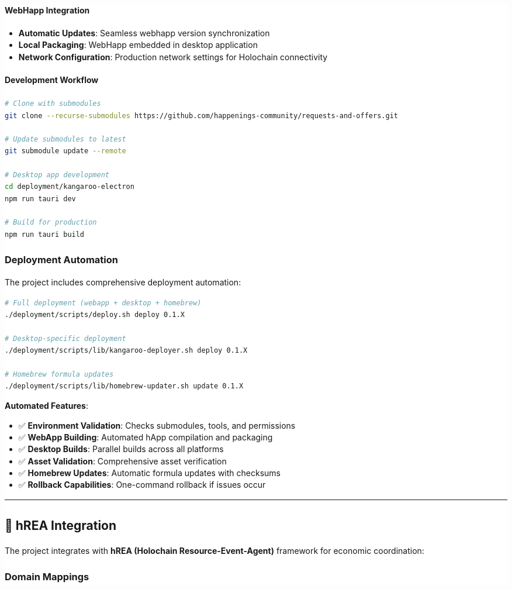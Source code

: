 #### **WebHapp Integration**
- **Automatic Updates**: Seamless webhapp version synchronization
- **Local Packaging**: WebHapp embedded in desktop application
- **Network Configuration**: Production network settings for Holochain connectivity

#### **Development Workflow**
```bash
# Clone with submodules
git clone --recurse-submodules https://github.com/happenings-community/requests-and-offers.git

# Update submodules to latest
git submodule update --remote

# Desktop app development
cd deployment/kangaroo-electron
npm run tauri dev

# Build for production
npm run tauri build
```

### **Deployment Automation**

The project includes comprehensive deployment automation:

```bash
# Full deployment (webapp + desktop + homebrew)
./deployment/scripts/deploy.sh deploy 0.1.X

# Desktop-specific deployment
./deployment/scripts/lib/kangaroo-deployer.sh deploy 0.1.X

# Homebrew formula updates
./deployment/scripts/lib/homebrew-updater.sh update 0.1.X
```

**Automated Features**:
- ✅ **Environment Validation**: Checks submodules, tools, and permissions
- ✅ **WebApp Building**: Automated hApp compilation and packaging
- ✅ **Desktop Builds**: Parallel builds across all platforms
- ✅ **Asset Validation**: Comprehensive asset verification
- ✅ **Homebrew Updates**: Automatic formula updates with checksums
- ✅ **Rollback Capabilities**: One-command rollback if issues occur

---

## 🔗 **hREA Integration**

The project integrates with **hREA (Holochain Resource-Event-Agent)** framework for economic coordination:

### **Domain Mappings**
